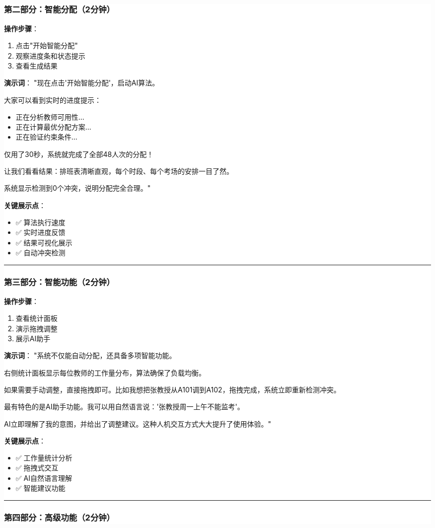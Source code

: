 ### 第二部分：智能分配（2分钟）

**操作步骤**：
1. 点击"开始智能分配"
2. 观察进度条和状态提示
3. 查看生成结果

**演示词**：
"现在点击'开始智能分配'，启动AI算法。

大家可以看到实时的进度提示：
- 正在分析教师可用性...
- 正在计算最优分配方案...
- 正在验证约束条件...

仅用了30秒，系统就完成了全部48人次的分配！

让我们看看结果：排班表清晰直观，每个时段、每个考场的安排一目了然。

系统显示检测到0个冲突，说明分配完全合理。"

**关键展示点**：
- ✅ 算法执行速度
- ✅ 实时进度反馈
- ✅ 结果可视化展示
- ✅ 自动冲突检测

---

### 第三部分：智能功能（2分钟）

**操作步骤**：
1. 查看统计面板
2. 演示拖拽调整
3. 展示AI助手

**演示词**：
"系统不仅能自动分配，还具备多项智能功能。

右侧统计面板显示每位教师的工作量分布，算法确保了负载均衡。

如果需要手动调整，直接拖拽即可。比如我想把张教授从A101调到A102，拖拽完成，系统立即重新检测冲突。

最有特色的是AI助手功能。我可以用自然语言说：'张教授周一上午不能监考'。

AI立即理解了我的意图，并给出了调整建议。这种人机交互方式大大提升了使用体验。"

**关键展示点**：
- ✅ 工作量统计分析
- ✅ 拖拽式交互
- ✅ AI自然语言理解
- ✅ 智能建议功能

---

### 第四部分：高级功能（2分钟）
